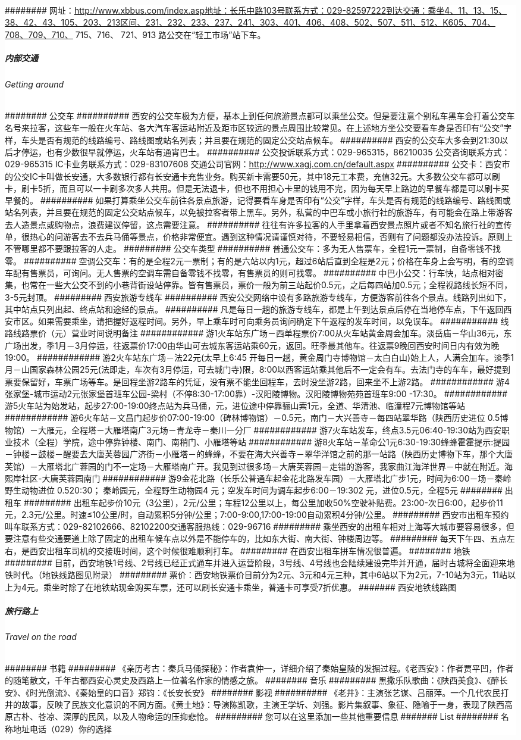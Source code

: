 ######## 网址：http://www.xbbus.com/index.asp地址：长乐中路103号联系方式：029-82597222到达交通：乘坐4、11、13、15、38、42、43、105、203、213区间、231、232、233、237、241、303、401、406、408、502、507、511、512、K605、704、708、709、710、 715、716、 721、913 路公交在“轻工市场”站下车。  
##### 内部交通
###### Getting around
######## 公交车
########## 西安的公交车极为方便，基本上到任何旅游景点都可以乘坐公交。但是要注意个别私车黑车会打着公交车名号来拉客，这些车一般在火车站、各大汽车客运站附近及距市区较远的景点周围比较常见。在上述地方坐公交要看车身是否印有“公交”字样，车头是否有规范的线路编号、路线图或站名列表；并且要在规范的固定公交站点候车。
########## 西安的公交车大多会到21:30以后才停运，也有少数很早就停运，火车站有通宵巴士。
########## 公交投诉联系方式：029-965315，86210035 公交咨询联系方式：029-965315 IC卡业务联系方式：029-83107608 交通公司官网：http://www.xagj.com.cn/default.aspx
########## 公交卡：西安市的公交IC卡叫做长安通，大多数银行都有长安通卡充售业务。购买新卡需要50元，其中18元工本费，充值32元。大多数公交车都可以刷卡，刷卡5折，而且可以一卡刷多次多人共用。但是无法退卡，但也不用担心卡里的钱用不完，因为每天早上路边的早餐车都是可以刷卡买早餐的。
########## 如果打算乘坐公交车前往各景点旅游，记得要看车身是否印有“公交”字样，车头是否有规范的线路编号、路线图或站名列表，并且要在规范的固定公交站点候车，以免被拉客者带上黑车。另外，私营的中巴车或小旅行社的旅游车，有可能会在路上带游客去人造景点或购物点，浪费建议停留，这点需要注意。
########## 往往有许多拉客的人手里拿着西安景点照片或者不知名旅行社的宣传单，很热心的问游客去不去兵马俑等景点，价格非常便宜。遇到这种情况请谨慎对待，不要轻易相信，否则有了问题都没办法投诉。原则上不管哪里都不要跟拉客的人走。
######### 公交车类型
########## 普通公交车：多为无人售票车，全程1元一票制，自备零钱不找零。
########## 空调公交车：有的是全程2元一票制；有的是六站以内1元，超过6站后直到全程是2元；价格在车身上会写明，有的空调车配有售票员，可询问。无人售票的空调车需自备零钱不找零，有售票员的则可找零。
########## 中巴小公交：行车快，站点相对密集，也常在一些大公交不到的小巷背街设站停靠。皆有售票员，票价一般为前三站起价0.5元，之后每四站加0.5元；全程视路线长短不同，3-5元封顶。
######### 西安旅游专线车
########## 西安公交网络中设有多路旅游专线车，方便游客前往各个景点。线路列出如下，其中站点只列出起、终点站和途经的景点。 
########## 凡是每日一趟的旅游专线车，都是上午到达景点后停在当地停车点，下午返回西安市区。如果需要乘坐，请把握好返程时间。另外，早上乘车时可向乘务员询问确定下午返程的发车时间，以免误车。
########### 线路线路票价（元）营业时间说明备注
############ 游1火车站东广场－西单程票价7:00从火车站黄金周会加车。淡岳庙－华山36元，东广场出发，季1月－3月停运，往返票价17:00由华山可去城东客运站乘60元，返回。旺季最其他车。往返票9晚回西安时间日内有效为晚19:00。
############ 游2火车站东广场－法22元(太早上6:45 开每日一趟，黄金周门寺博物馆－太白白山)始上人，人满会加车。淡季1月－山国家森林公园25元(法即走，车次有3月停运，可去城门寺)限，8:00以西客运站乘其他后不一定会有车。去法门寺的车车，最好提到票要保留好，车票广场等车。是回程坐游2路车的凭证，没有票不能坐回程车，去时没坐游2路，回来坐不上游2路。
############ 游4张家堡-城市运动2元张家堡首班车公园-梁村（不停8:30-17:00靠）-汉阳陵博物。汉阳陵博物苑苑首班车9:00 -17:30。
############ 游5火车站为始发站，起步27:00-19:00终点站为兵马俑，元，进位途中停靠骊山索1元，全道、华清池、临潼程7元博物馆等站
############ 游6火车站－文昌门起步价07:00-19:00（碑林博物馆）－0.5元，南门－大兴善寺－每四站翠华路（陕西历史进位 0.5博物馆）－大雁元，全程塔－大雁塔南广3元场－青龙寺－秦川一分厂
############ 游7火车站发车，终点3.5元06:40-19:30站为西安职业技术（全程）学院，途中停靠钟楼、南门、南稍门、小雁塔等站
############ 游8火车站－革命公1元6:30-19:30蜂蜂霍霍提示:提园－钟楼－鼓楼－醒要去大唐芙蓉园广济街－小雁塔－的蜂蜂，不要在海大兴善寺－翠华洋馆之前的那一站路（陕西历史博物下车，那个大唐芙馆）－大雁塔北广蓉园的门不一定场－大雁塔南广开。我见到过很多场－大唐芙蓉园－走错的游客，我家曲江海洋世界－中就在附近。海熙岸社区-大唐芙蓉园南门
############ 游9金花北路（长乐公普通车起金花北路发车园）－大雁塔北广步1元，时间为6:00－场－秦岭野生动物进位 0.520:30； 秦岭园元，全程野生动物园4 元；空发车时间为调车起步6:00－19:302 元，进位0.5元，全程5元
######## 出租车
######### 出租车起步价10元（3公里），2元/公里；车程12公里以上，每公里加收50%空驶补贴费。23:00-次日6:00，起步价11元，2.3元/公里。时速≤10公里/时，自动累积5分钟/公里；7:00-9:00,17:00-19:00自动累积4分钟/公里。
######### 西安市出租车预约叫车联系方式：029-82102666、82102200交通客服热线：029-96716
######### 乘坐西安的出租车相对上海等大城市要容易很多，但要注意有些交通要道上除了固定的出租车候车点以外是不能停车的，比如东大街、南大街、钟楼周边等。
######### 每天下午四、五点左右，是西安出租车司机的交接班时间，这个时候很难顺利打车。
######### 在西安出租车拼车情况很普遍。
######## 地铁
######### 目前，西安地铁1号线、2号线已经正式通车并进入运营阶段，3号线、4号线也会陆续建设完毕并开通，届时古城将全面迎来地铁时代。（地铁线路图见附录）
######### 票价：西安地铁票价目前分为2元、3元和4元三种，其中6站以下为2元，7-10站为3元，11站以上为4元。乘坐时除了在地铁站现金购买车票，还可以刷长安通卡乘坐，普通卡可享受7折优惠。
####### 西安地铁线路图
##### 旅行路上
###### Travel on the road
######## 书籍
######### 《亲历考古：秦兵马俑探秘》：作者袁仲一，详细介绍了秦始皇陵的发掘过程。《老西安》：作者贾平凹，作者的随笔散文，千年古都西安心灵史及西路上一位著名作家的情感之旅。
######## 音乐
######### 黑撒乐队歌曲：《陕西美食》、《醉长安》、《时光倒流》、《秦始皇的口音》郑钧：《长安长安》
######## 影视
########## 《老井》：主演张艺谋、吕丽萍。一个几代农民打井的故事，反映了民族文化意识的不同方面。《黄土地》：导演陈凯歌，主演王学圻、刘强。影片集叙事、象征、隐喻于一身，表现了陕西高原古朴、苍凉、深厚的民风，以及人物命运的压抑悲怆。
######### 您可以在这里添加一些其他重要信息
####### List
######## 名称地址电话（029）你的选择